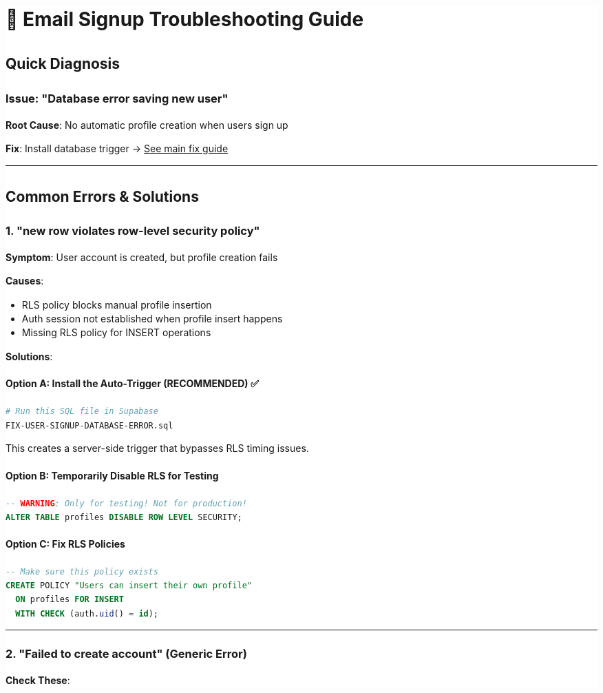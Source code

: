 # 🔧 Email Signup Troubleshooting Guide

## Quick Diagnosis

### Issue: "Database error saving new user"

**Root Cause**: No automatic profile creation when users sign up

**Fix**: Install database trigger → [See main fix guide](⚡-FIX-EMAIL-SIGNUP-ERROR.md)

---

## Common Errors & Solutions

### 1. "new row violates row-level security policy"

**Symptom**: User account is created, but profile creation fails

**Causes**:
- RLS policy blocks manual profile insertion
- Auth session not established when profile insert happens
- Missing RLS policy for INSERT operations

**Solutions**:

#### Option A: Install the Auto-Trigger (RECOMMENDED) ✅
```bash
# Run this SQL file in Supabase
FIX-USER-SIGNUP-DATABASE-ERROR.sql
```

This creates a server-side trigger that bypasses RLS timing issues.

#### Option B: Temporarily Disable RLS for Testing
```sql
-- WARNING: Only for testing! Not for production!
ALTER TABLE profiles DISABLE ROW LEVEL SECURITY;
```

#### Option C: Fix RLS Policies
```sql
-- Make sure this policy exists
CREATE POLICY "Users can insert their own profile" 
  ON profiles FOR INSERT 
  WITH CHECK (auth.uid() = id);
```

---

### 2. "Failed to create account" (Generic Error)

**Check These**:
